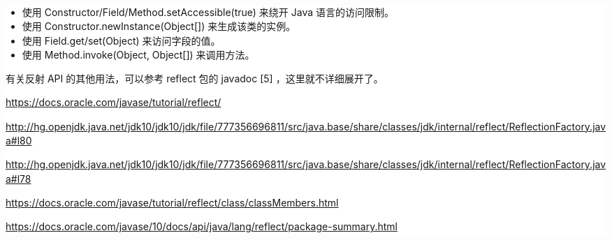 - 使用 Constructor/Field/Method.setAccessible(true) 来绕开 Java 语言的访问限制。
- 使用 Constructor.newInstance(Object\[\]) 来生成该类的实例。
- 使用 Field.get/set(Object) 来访问字段的值。
- 使用 Method.invoke(Object, Object\[\]) 来调用方法。

有关反射 API 的其他用法，可以参考 reflect 包的 javadoc \[5\] ，这里就不详细展开了。

<https://docs.oracle.com/javase/tutorial/reflect/>

<http://hg.openjdk.java.net/jdk10/jdk10/jdk/file/777356696811/src/java.base/share/classes/jdk/internal/reflect/ReflectionFactory.java#l80>

<http://hg.openjdk.java.net/jdk10/jdk10/jdk/file/777356696811/src/java.base/share/classes/jdk/internal/reflect/ReflectionFactory.java#l78>

<https://docs.oracle.com/javase/tutorial/reflect/class/classMembers.html>

<https://docs.oracle.com/javase/10/docs/api/java/lang/reflect/package-summary.html>
